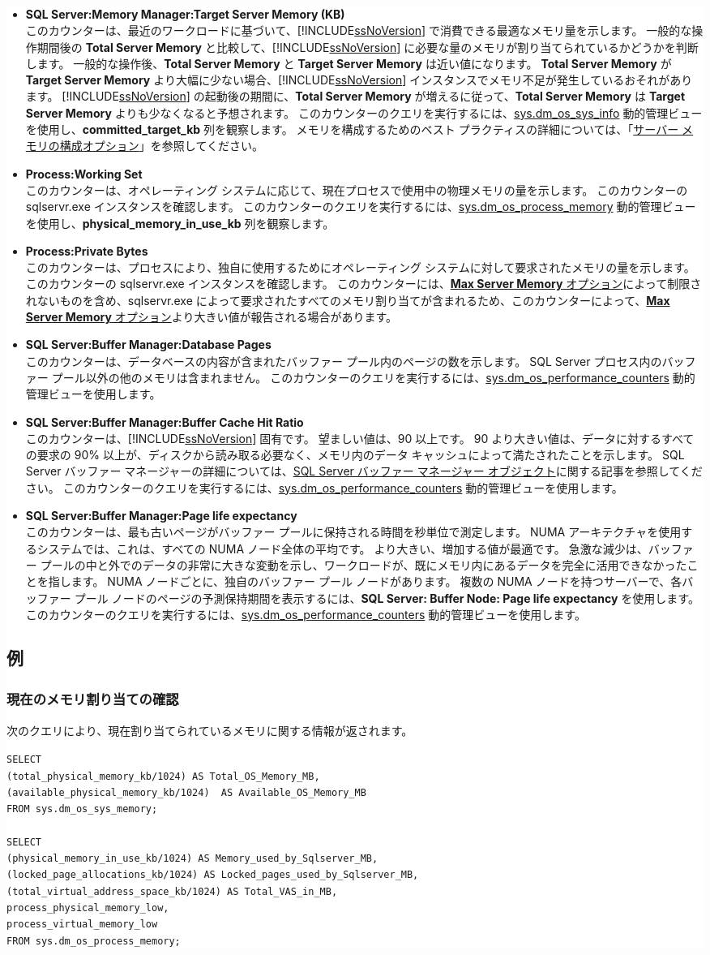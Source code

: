 -   **SQL Server:Memory Manager:Target Server Memory (KB)**  
このカウンターは、最近のワークロードに基づいて、[!INCLUDE[ssNoVersion](../../includes/ssnoversion-md.md)] で消費できる最適なメモリ量を示します。 一般的な操作期間後の **Total Server Memory** と比較して、[!INCLUDE[ssNoVersion](../../includes/ssnoversion-md.md)] に必要な量のメモリが割り当てられているかどうかを判断します。 一般的な操作後、**Total Server Memory** と **Target Server Memory** は近い値になります。 **Total Server Memory** が **Target Server Memory** より大幅に少ない場合、[!INCLUDE[ssNoVersion](../../includes/ssnoversion-md.md)] インスタンスでメモリ不足が発生しているおそれがあります。 [!INCLUDE[ssNoVersion](../../includes/ssnoversion-md.md)] の起動後の期間に、**Total Server Memory** が増えるに従って、**Total Server Memory** は **Target Server Memory** よりも少なくなると予想されます。 このカウンターのクエリを実行するには、[sys.dm_os_sys_info](../system-dynamic-management-views/sys-dm-os-sys-info-transact-sql.md) 動的管理ビューを使用し、**committed_target_kb** 列を観察します。 メモリを構成するためのベスト プラクティスの詳細については、「[サーバー メモリの構成オプション](../../database-engine/configure-windows/server-memory-server-configuration-options.md#manually)」を参照してください。

-   **Process:Working Set**  
このカウンターは、オペレーティング システムに応じて、現在プロセスで使用中の物理メモリの量を示します。 このカウンターの sqlservr.exe インスタンスを確認します。 このカウンターのクエリを実行するには、[sys.dm_os_process_memory](../system-dynamic-management-views/sys-dm-os-process-memory-transact-sql.md) 動的管理ビューを使用し、**physical_memory_in_use_kb** 列を観察します。

-   **Process:Private Bytes**  
このカウンターは、プロセスにより、独自に使用するためにオペレーティング システムに対して要求されたメモリの量を示します。 このカウンターの sqlservr.exe インスタンスを確認します。 このカウンターには、[**Max Server Memory** オプション](../../database-engine/configure-windows/server-memory-server-configuration-options.md)によって制限されないものを含め、sqlservr.exe によって要求されたすべてのメモリ割り当てが含まれるため、このカウンターによって、[**Max Server Memory** オプション](../../database-engine/configure-windows/server-memory-server-configuration-options.md)より大きい値が報告される場合があります。

-   **SQL Server:Buffer Manager:Database Pages**  
このカウンターは、データベースの内容が含まれたバッファー プール内のページの数を示します。 SQL Server プロセス内のバッファー プール以外の他のメモリは含まれません。 このカウンターのクエリを実行するには、[sys.dm_os_performance_counters](../system-dynamic-management-views/sys-dm-os-performance-counters-transact-sql.md) 動的管理ビューを使用します。

-   **SQL Server:Buffer Manager:Buffer Cache Hit Ratio**  
このカウンターは、[!INCLUDE[ssNoVersion](../../includes/ssnoversion-md.md)] 固有です。 望ましい値は、90 以上です。 90 より大きい値は、データに対するすべての要求の 90% 以上が、ディスクから読み取る必要なく、メモリ内のデータ キャッシュによって満たされたことを示します。 SQL Server バッファー マネージャーの詳細については、[SQL Server バッファー マネージャー オブジェクト](sql-server-buffer-manager-object.md)に関する記事を参照してください。 このカウンターのクエリを実行するには、[sys.dm_os_performance_counters](../system-dynamic-management-views/sys-dm-os-performance-counters-transact-sql.md) 動的管理ビューを使用します。  
 
-   **SQL Server:Buffer Manager:Page life expectancy**  
このカウンターは、最も古いページがバッファー プールに保持される時間を秒単位で測定します。 NUMA アーキテクチャを使用するシステムでは、これは、すべての NUMA ノード全体の平均です。 より大きい、増加する値が最適です。 急激な減少は、バッファー プールの中と外でのデータの非常に大きな変動を示し、ワークロードが、既にメモリ内にあるデータを完全に活用できなかったことを指します。 NUMA ノードごとに、独自のバッファー プール ノードがあります。 複数の NUMA ノードを持つサーバーで、各バッファー プール ノードのページの予測保持期間を表示するには、**SQL Server: Buffer Node: Page life expectancy** を使用します。 このカウンターのクエリを実行するには、[sys.dm_os_performance_counters](../system-dynamic-management-views/sys-dm-os-performance-counters-transact-sql.md) 動的管理ビューを使用します。

  
## <a name="examples"></a>例 

### <a name="determining-current-memory-allocation"></a>現在のメモリ割り当ての確認  
 次のクエリにより、現在割り当てられているメモリに関する情報が返されます。  
  
```  
SELECT
(total_physical_memory_kb/1024) AS Total_OS_Memory_MB,
(available_physical_memory_kb/1024)  AS Available_OS_Memory_MB
FROM sys.dm_os_sys_memory;

SELECT  
(physical_memory_in_use_kb/1024) AS Memory_used_by_Sqlserver_MB,  
(locked_page_allocations_kb/1024) AS Locked_pages_used_by_Sqlserver_MB,  
(total_virtual_address_space_kb/1024) AS Total_VAS_in_MB,
process_physical_memory_low,  
process_virtual_memory_low  
FROM sys.dm_os_process_memory;  
```  
